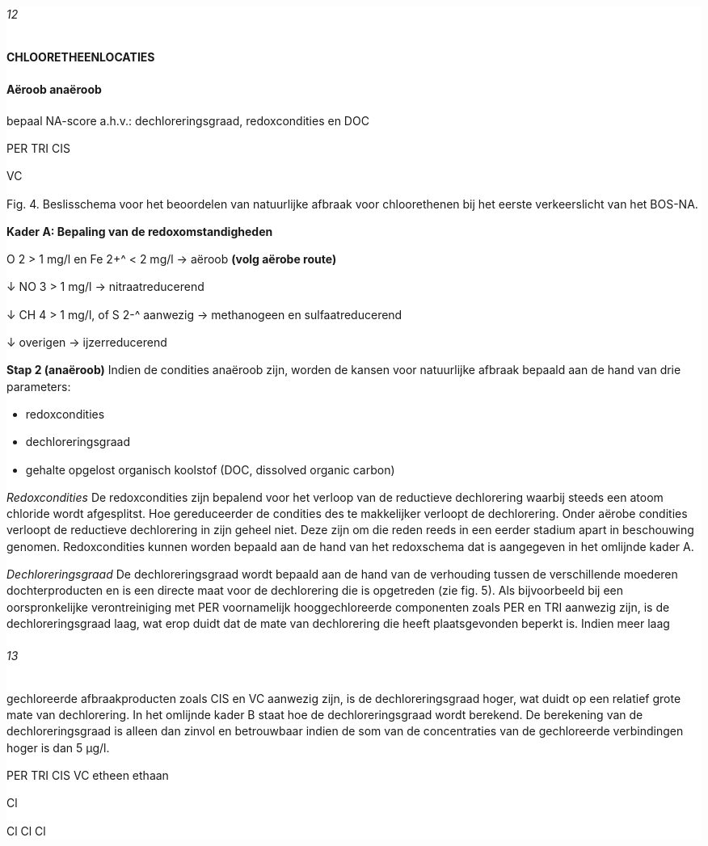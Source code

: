 
###### 12 

#### CHLOORETHEENLOCATIES 

#### Aëroob anaëroob 

 bepaal NA-score a.h.v.: dechloreringsgraad, redoxcondities en DOC 

 PER TRI CIS 

 VC 

Fig. 4. Beslisschema voor het beoordelen van natuurlijke afbraak voor chloorethenen bij het eerste verkeerslicht van het BOS-NA. 

**Kader A: Bepaling van de redoxomstandigheden** 

O 2 > 1 mg/l en Fe 2+^ < 2 mg/l → aëroob **(volg aërobe route)** 

↓ NO 3 > 1 mg/l → nitraatreducerend 

↓ CH 4 > 1 mg/l, of S 2-^ aanwezig → methanogeen en sulfaatreducerend 

↓ overigen → ijzerreducerend 

**Stap 2 (anaëroob)** Indien de condities anaëroob zijn, worden de kansen voor natuurlijke afbraak bepaald aan de hand van drie parameters: 

- redoxcondities 

- dechloreringsgraad 

- gehalte opgelost organisch koolstof (DOC, dissolved organic carbon) 

_Redoxcondities_ De redoxcondities zijn bepalend voor het verloop van de reductieve dechlorering waarbij steeds een atoom chloride wordt afgesplitst. Hoe gereduceerder de condities des te makkelijker verloopt de dechlorering. Onder aërobe condities verloopt de reductieve dechlorering in zijn geheel niet. Deze zijn om die reden reeds in een eerder stadium apart in beschouwing genomen. Redoxcondities kunnen worden bepaald aan de hand van het redoxschema dat is aangegeven in het omlijnde kader A. 

_Dechloreringsgraad_ De dechloreringsgraad wordt bepaald aan de hand van de verhouding tussen de verschillende moederen dochterproducten en is een directe maat voor de dechlorering die is opgetreden (zie fig. 5). Als bijvoorbeeld bij een oorspronkelijke verontreiniging met PER voornamelijk hooggechloreerde componenten zoals PER en TRI aanwezig zijn, is de dechloreringsgraad laag, wat erop duidt dat de mate van dechlorering die heeft plaatsgevonden beperkt is. Indien meer laag


###### 13 

gechloreerde afbraakproducten zoals CIS en VC aanwezig zijn, is de dechloreringsgraad hoger, wat duidt op een relatief grote mate van dechlorering. In het omlijnde kader B staat hoe de dechloreringsgraad wordt berekend. De berekening van de dechloreringsgraad is alleen dan zinvol en betrouwbaar indien de som van de concentraties van de gechloreerde verbindingen hoger is dan 5 μg/l. 

 PER TRI CIS VC etheen ethaan 

 Cl 

 Cl Cl Cl 
